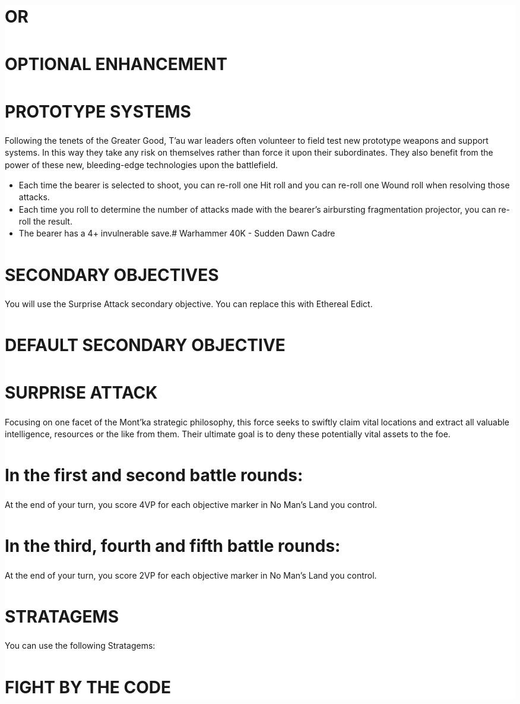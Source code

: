 # OR

# OPTIONAL ENHANCEMENT

# PROTOTYPE SYSTEMS

Following the tenets of the Greater Good, T’au war leaders often volunteer to field test new prototype weapons and support systems. In this way they take any risk on themselves rather than force it upon their subordinates. They also benefit from the power of these new, bleeding-edge technologies upon the battlefield.

- Each time the bearer is selected to shoot, you can re-roll one Hit roll and you can re-roll one Wound roll when resolving those attacks.
- Each time you roll to determine the number of attacks made with the bearer’s airbursting fragmentation projector, you can re-roll the result.
- The bearer has a 4+ invulnerable save.# Warhammer 40K - Sudden Dawn Cadre


# SECONDARY OBJECTIVES

You will use the Surprise Attack secondary objective. You can replace this with Ethereal Edict.

# DEFAULT SECONDARY OBJECTIVE

# SURPRISE ATTACK

Focusing on one facet of the Mont’ka strategic philosophy, this force seeks to swiftly claim vital locations and extract all valuable intelligence, resources or the like from them. Their ultimate goal is to deny these potentially vital assets to the foe.

# In the first and second battle rounds:

At the end of your turn, you score 4VP for each objective marker in No Man’s Land you control.

# In the third, fourth and fifth battle rounds:

At the end of your turn, you score 2VP for each objective marker in No Man’s Land you control.

# STRATAGEMS

You can use the following Stratagems:

# FIGHT BY THE CODE
